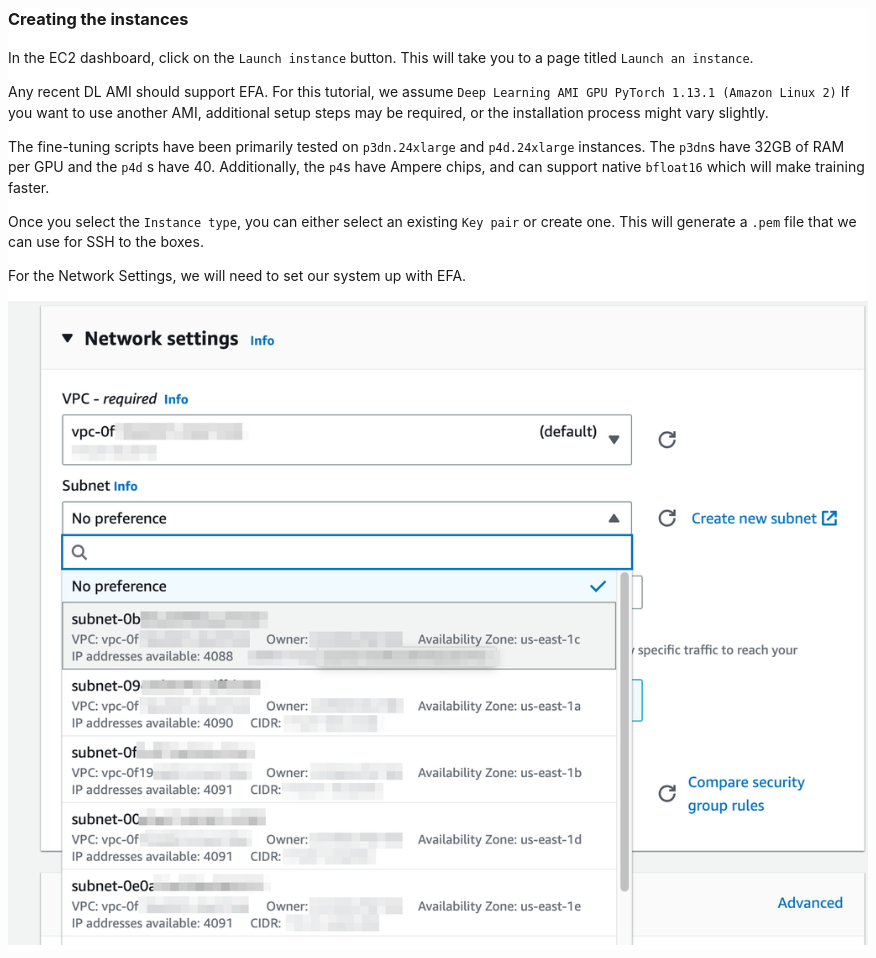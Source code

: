 ### Creating the instances

In the EC2 dashboard, click on the `Launch instance` button.  This will take you to a page titled `Launch an instance`.

Any recent DL AMI should support EFA.  For this tutorial, we assume `Deep Learning AMI GPU PyTorch 1.13.1 (Amazon Linux 2)`
If you want to use another AMI, additional setup steps may be required, or the installation process might vary slightly.

The fine-tuning scripts have been primarily tested on `p3dn.24xlarge` and `p4d.24xlarge` instances.  The `p3dn`s have 32GB of RAM per GPU and the `p4d`
s have 40.  Additionally, the `p4`s have Ampere chips, and can support native `bfloat16` which will make training faster.

Once you select the `Instance type`, you can either select an existing `Key pair` or create one.  This will generate a `.pem` file that we can use for SSH to the boxes.

For the Network Settings, we will need to set our system up with EFA.

![Image 1](images/efa-image-1.png)
